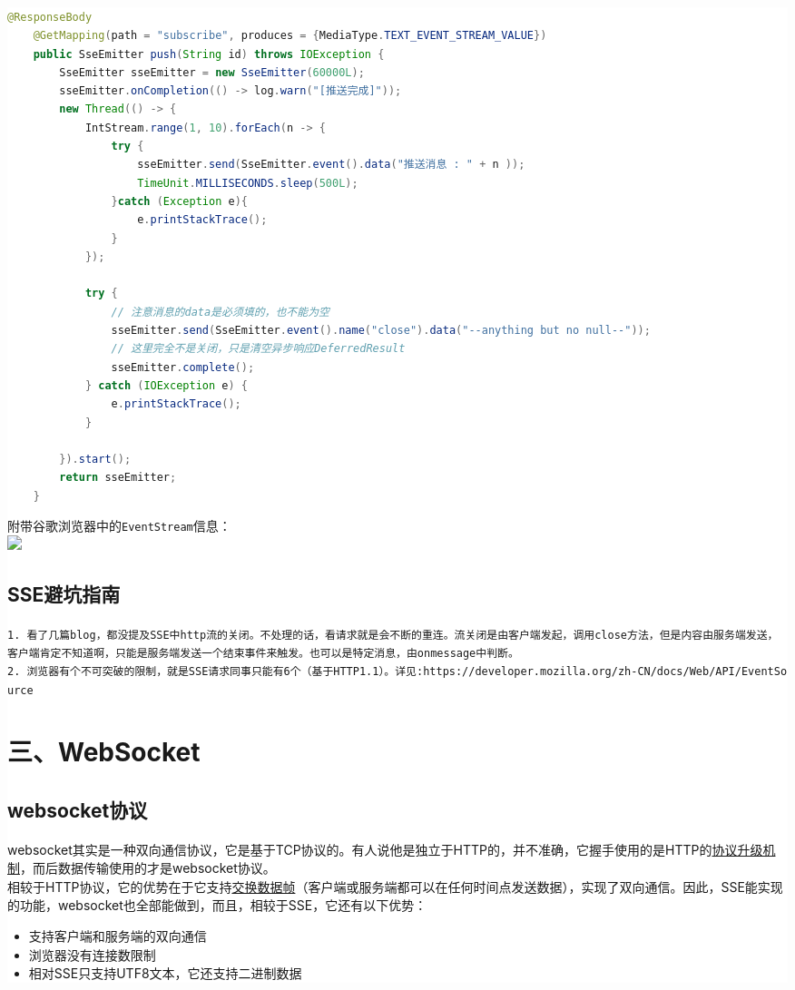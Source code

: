 ``` java
@ResponseBody
    @GetMapping(path = "subscribe", produces = {MediaType.TEXT_EVENT_STREAM_VALUE})
    public SseEmitter push(String id) throws IOException {
        SseEmitter sseEmitter = new SseEmitter(60000L);
        sseEmitter.onCompletion(() -> log.warn("[推送完成]"));
        new Thread(() -> {
            IntStream.range(1, 10).forEach(n -> {
                try {
                    sseEmitter.send(SseEmitter.event().data("推送消息 : " + n ));
                    TimeUnit.MILLISECONDS.sleep(500L);
                }catch (Exception e){
                    e.printStackTrace();
                }
            });

            try {
                // 注意消息的data是必须填的，也不能为空
                sseEmitter.send(SseEmitter.event().name("close").data("--anything but no null--"));
                // 这里完全不是关闭，只是清空异步响应DeferredResult
                sseEmitter.complete();
            } catch (IOException e) {
                e.printStackTrace();
            }

        }).start();
        return sseEmitter;
    }
```
附带谷歌浏览器中的`EventStream`信息：  
![](/images/SSE浏览器请求.png)
## SSE避坑指南
    1. 看了几篇blog，都没提及SSE中http流的关闭。不处理的话，看请求就是会不断的重连。流关闭是由客户端发起，调用close方法，但是内容由服务端发送，客户端肯定不知道啊，只能是服务端发送一个结束事件来触发。也可以是特定消息，由onmessage中判断。
    2. 浏览器有个不可突破的限制，就是SSE请求同事只能有6个（基于HTTP1.1）。详见:https://developer.mozilla.org/zh-CN/docs/Web/API/EventSource  

# 三、WebSocket  

## websocket协议
websocket其实是一种双向通信协议，它是基于TCP协议的。有人说他是独立于HTTP的，并不准确，它握手使用的是HTTP的[协议升级机制](https://developer.mozilla.org/zh-CN/docs/Web/HTTP/Protocol_upgrade_mechanism)，而后数据传输使用的才是websocket协议。  
相较于HTTP协议，它的优势在于它支持[交换数据帧](https://developer.mozilla.org/zh-CN/docs/Web/API/WebSockets_API/Writing_WebSocket_servers)（客户端或服务端都可以在任何时间点发送数据），实现了双向通信。因此，SSE能实现的功能，websocket也全部能做到，而且，相较于SSE，它还有以下优势：  
- 支持客户端和服务端的双向通信
- 浏览器没有连接数限制  
- 相对SSE只支持UTF8文本，它还支持二进制数据
